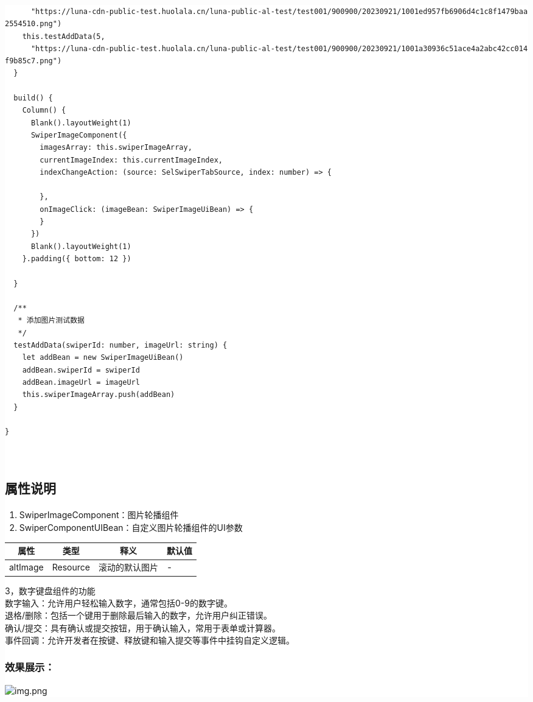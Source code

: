 ```
      "https://luna-cdn-public-test.huolala.cn/luna-public-al-test/test001/900900/20230921/1001ed957fb6906d4c1c8f1479baa2554510.png")
    this.testAddData(5,
      "https://luna-cdn-public-test.huolala.cn/luna-public-al-test/test001/900900/20230921/1001a30936c51ace4a2abc42cc014f9b85c7.png")
  }

  build() {
    Column() {
      Blank().layoutWeight(1)
      SwiperImageComponent({
        imagesArray: this.swiperImageArray,
        currentImageIndex: this.currentImageIndex,
        indexChangeAction: (source: SelSwiperTabSource, index: number) => {

        },
        onImageClick: (imageBean: SwiperImageUiBean) => {
        }
      })
      Blank().layoutWeight(1)
    }.padding({ bottom: 12 })

  }

  /**
   * 添加图片测试数据
   */
  testAddData(swiperId: number, imageUrl: string) {
    let addBean = new SwiperImageUiBean()
    addBean.swiperId = swiperId
    addBean.imageUrl = imageUrl
    this.swiperImageArray.push(addBean)
  }

}



```
## 属性说明
1. SwiperImageComponent：图片轮播组件
2. SwiperComponentUIBean：自定义图片轮播组件的UI参数

| 属性                   | 类型                          | 释义                               | 默认值        |
| ---------------------- | ----------------------------- | ---------------------------------- |------------|
| altImage               | Resource                        |滚动的默认图片                       | -          |

3，数字键盘组件的功能  
数字输入：允许用户轻松输入数字，通常包括0-9的数字键。  
退格/删除：包括一个键用于删除最后输入的数字，允许用户纠正错误。  
确认/提交：具有确认或提交按钮，用于确认输入，常用于表单或计算器。  
事件回调：允许开发者在按键、释放键和输入提交等事件中挂钩自定义逻辑。  
### 效果展示：
![img.png](
https://mdapcdn.huolala.cn/devops/mdap2/harmony_keypad_c72f076c092f8d2d0fe0a0b605d0c652.gif)
